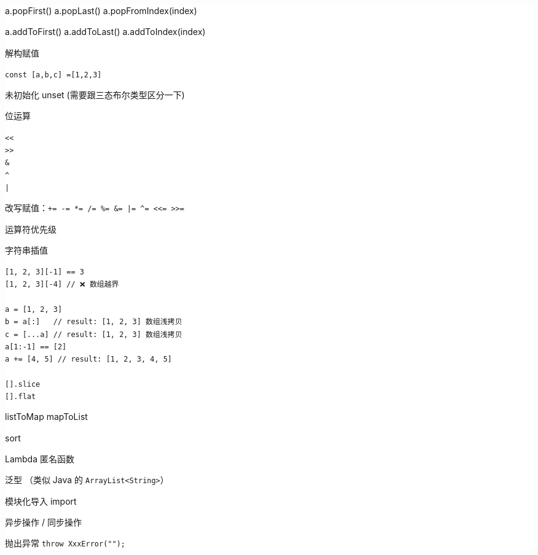 a.popFirst()
a.popLast()
a.popFromIndex(index)

a.addToFirst()
a.addToLast()
a.addToIndex(index)

解构赋值
```collie
const [a,b,c] =[1,2,3]
```

未初始化 unset (需要跟三态布尔类型区分一下)

位运算
```collie
<<
>>
&
^
|
```

改写赋值：`+= -= *= /= %= &= |= ^= <<= >>=`

运算符优先级

字符串插值

```collie
[1, 2, 3][-1] == 3
[1, 2, 3][-4] // ❌ 数组越界

a = [1, 2, 3]
b = a[:]   // result: [1, 2, 3] 数组浅拷贝
c = [...a] // result: [1, 2, 3] 数组浅拷贝
a[1:-1] == [2]
a += [4, 5] // result: [1, 2, 3, 4, 5]

[].slice
[].flat
```

listToMap
mapToList

sort

Lambda 匿名函数

泛型 （类似 Java 的 `ArrayList<String>`）

模块化导入 import

异步操作 / 同步操作

抛出异常 `throw XxxError("");`
